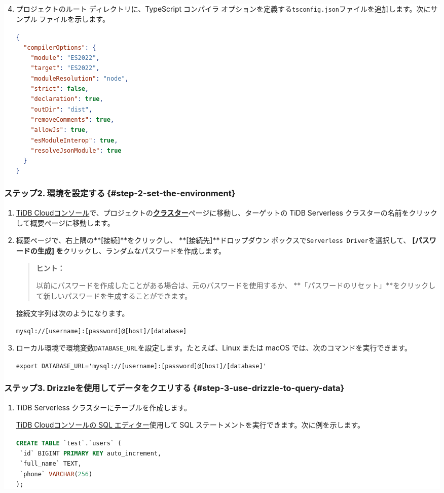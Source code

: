 4.  プロジェクトのルート ディレクトリに、TypeScript コンパイラ オプションを定義する`tsconfig.json`ファイルを追加します。次にサンプル ファイルを示します。

    ```json
    {
      "compilerOptions": {
        "module": "ES2022",
        "target": "ES2022",
        "moduleResolution": "node",
        "strict": false,
        "declaration": true,
        "outDir": "dist",
        "removeComments": true,
        "allowJs": true,
        "esModuleInterop": true,
        "resolveJsonModule": true
      }
    }
    ```

### ステップ2. 環境を設定する {#step-2-set-the-environment}

1.  [TiDB Cloudコンソール](https://tidbcloud.com/)で、プロジェクトの[**クラスター**](https://tidbcloud.com/console/clusters)ページに移動し、ターゲットの TiDB Serverless クラスターの名前をクリックして概要ページに移動します。

2.  概要ページで、右上隅の**[接続]**をクリックし、 **[接続先]**ドロップダウン ボックスで`Serverless Driver`を選択して、 **[パスワードの生成] を**クリックし、ランダムなパスワードを作成します。

    > **ヒント：**
    >
    > 以前にパスワードを作成したことがある場合は、元のパスワードを使用するか、 **「パスワードのリセット」**をクリックして新しいパスワードを生成することができます。

    接続文字列は次のようになります。

        mysql://[username]:[password]@[host]/[database]

3.  ローカル環境で環境変数`DATABASE_URL`を設定します。たとえば、Linux または macOS では、次のコマンドを実行できます。

    ```shell
    export DATABASE_URL='mysql://[username]:[password]@[host]/[database]'
    ```

### ステップ3. Drizzleを使用してデータをクエリする {#step-3-use-drizzle-to-query-data}

1.  TiDB Serverless クラスターにテーブルを作成します。

    [TiDB Cloudコンソールの SQL エディター](/tidb-cloud/explore-data-with-chat2query.md)使用して SQL ステートメントを実行できます。次に例を示します。

    ```sql
    CREATE TABLE `test`.`users` (
     `id` BIGINT PRIMARY KEY auto_increment,
     `full_name` TEXT,
     `phone` VARCHAR(256)
    );
    ```
